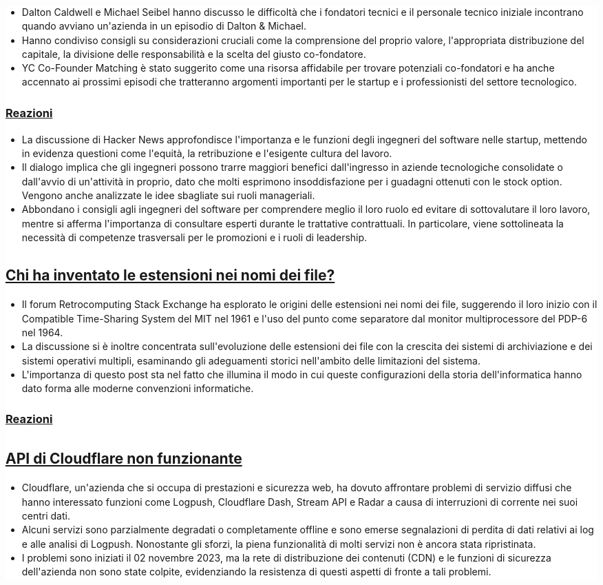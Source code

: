 - Dalton Caldwell e Michael Seibel hanno discusso le difficoltà che i fondatori tecnici e il personale tecnico iniziale incontrano quando avviano un'azienda in un episodio di Dalton & Michael.
- Hanno condiviso consigli su considerazioni cruciali come la comprensione del proprio valore, l'appropriata distribuzione del capitale, la divisione delle responsabilità e la scelta del giusto co-fondatore.
- YC Co-Founder Matching è stato suggerito come una risorsa affidabile per trovare potenziali co-fondatori e ha anche accennato ai prossimi episodi che tratteranno argomenti importanti per le startup e i professionisti del settore tecnologico.

### [Reazioni](https://news.ycombinator.com/item?id=38112827)

- La discussione di Hacker News approfondisce l'importanza e le funzioni degli ingegneri del software nelle startup, mettendo in evidenza questioni come l'equità, la retribuzione e l'esigente cultura del lavoro.
- Il dialogo implica che gli ingegneri possono trarre maggiori benefici dall'ingresso in aziende tecnologiche consolidate o dall'avvio di un'attività in proprio, dato che molti esprimono insoddisfazione per i guadagni ottenuti con le stock option. Vengono anche analizzate le idee sbagliate sui ruoli manageriali.
- Abbondano i consigli agli ingegneri del software per comprendere meglio il loro ruolo ed evitare di sottovalutare il loro lavoro, mentre si afferma l'importanza di consultare esperti durante le trattative contrattuali. In particolare, viene sottolineata la necessità di competenze trasversali per le promozioni e i ruoli di leadership.

## [Chi ha inventato le estensioni nei nomi dei file?](https://retrocomputing.stackexchange.com/questions/27926/who-invented-file-extensions-in-file-names)

- Il forum Retrocomputing Stack Exchange ha esplorato le origini delle estensioni nei nomi dei file, suggerendo il loro inizio con il Compatible Time-Sharing System del MIT nel 1961 e l'uso del punto come separatore dal monitor multiprocessore del PDP-6 nel 1964.
- La discussione si è inoltre concentrata sull'evoluzione delle estensioni dei file con la crescita dei sistemi di archiviazione e dei sistemi operativi multipli, esaminando gli adeguamenti storici nell'ambito delle limitazioni del sistema.
- L'importanza di questo post sta nel fatto che illumina il modo in cui queste configurazioni della storia dell'informatica hanno dato forma alle moderne convenzioni informatiche.

### [Reazioni](https://news.ycombinator.com/item?id=38112474)


## [API di Cloudflare non funzionante](https://www.cloudflarestatus.com/incidents/hm7491k53ppg)

- Cloudflare, un'azienda che si occupa di prestazioni e sicurezza web, ha dovuto affrontare problemi di servizio diffusi che hanno interessato funzioni come Logpush, Cloudflare Dash, Stream API e Radar a causa di interruzioni di corrente nei suoi centri dati.
- Alcuni servizi sono parzialmente degradati o completamente offline e sono emerse segnalazioni di perdita di dati relativi ai log e alle analisi di Logpush. Nonostante gli sforzi, la piena funzionalità di molti servizi non è ancora stata ripristinata.
- I problemi sono iniziati il 02 novembre 2023, ma la rete di distribuzione dei contenuti (CDN) e le funzioni di sicurezza dell'azienda non sono state colpite, evidenziando la resistenza di questi aspetti di fronte a tali problemi.
